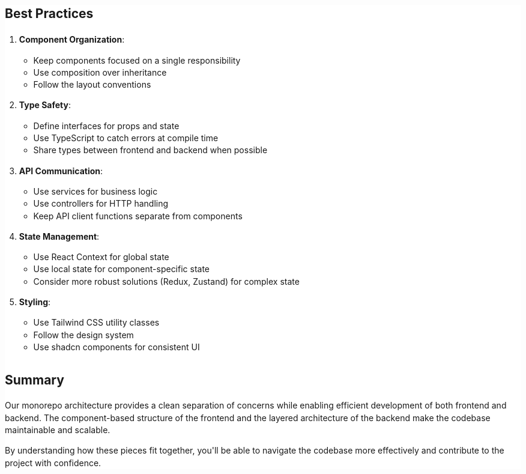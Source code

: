 ## Best Practices

1. **Component Organization**:
   - Keep components focused on a single responsibility
   - Use composition over inheritance
   - Follow the layout conventions

2. **Type Safety**:
   - Define interfaces for props and state
   - Use TypeScript to catch errors at compile time
   - Share types between frontend and backend when possible

3. **API Communication**:
   - Use services for business logic
   - Use controllers for HTTP handling
   - Keep API client functions separate from components

4. **State Management**:
   - Use React Context for global state
   - Use local state for component-specific state
   - Consider more robust solutions (Redux, Zustand) for complex state

5. **Styling**:
   - Use Tailwind CSS utility classes
   - Follow the design system
   - Use shadcn components for consistent UI

## Summary

Our monorepo architecture provides a clean separation of concerns while enabling efficient development of both frontend and backend. The component-based structure of the frontend and the layered architecture of the backend make the codebase maintainable and scalable.

By understanding how these pieces fit together, you'll be able to navigate the codebase more effectively and contribute to the project with confidence. 